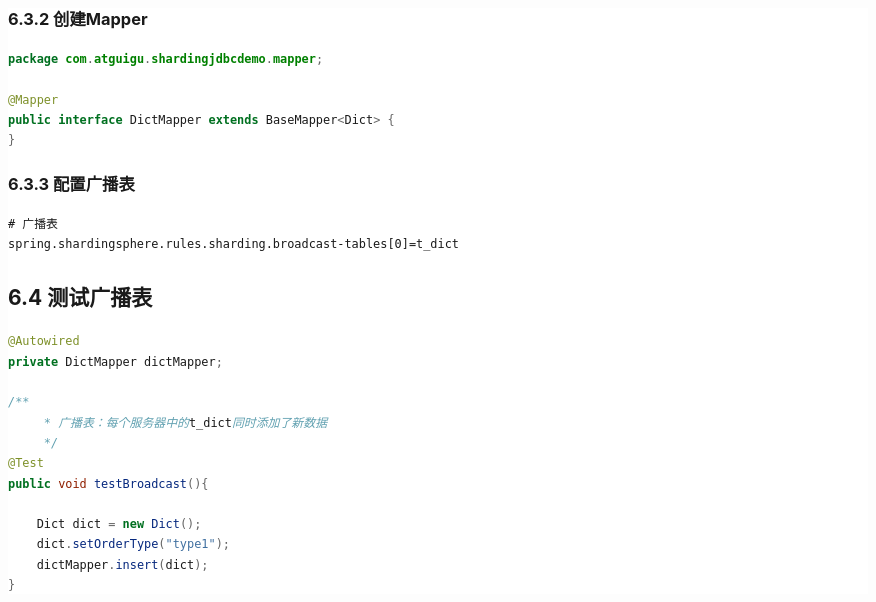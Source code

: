 ### 6.3.2 创建Mapper

```java
package com.atguigu.shardingjdbcdemo.mapper;

@Mapper
public interface DictMapper extends BaseMapper<Dict> {
}
```

### 6.3.3 配置广播表

```properties
# 广播表
spring.shardingsphere.rules.sharding.broadcast-tables[0]=t_dict
```

## 6.4 测试广播表

```java
@Autowired
private DictMapper dictMapper;

/**
     * 广播表：每个服务器中的t_dict同时添加了新数据
     */
@Test
public void testBroadcast(){

    Dict dict = new Dict();
    dict.setOrderType("type1");
    dictMapper.insert(dict);
}
```

